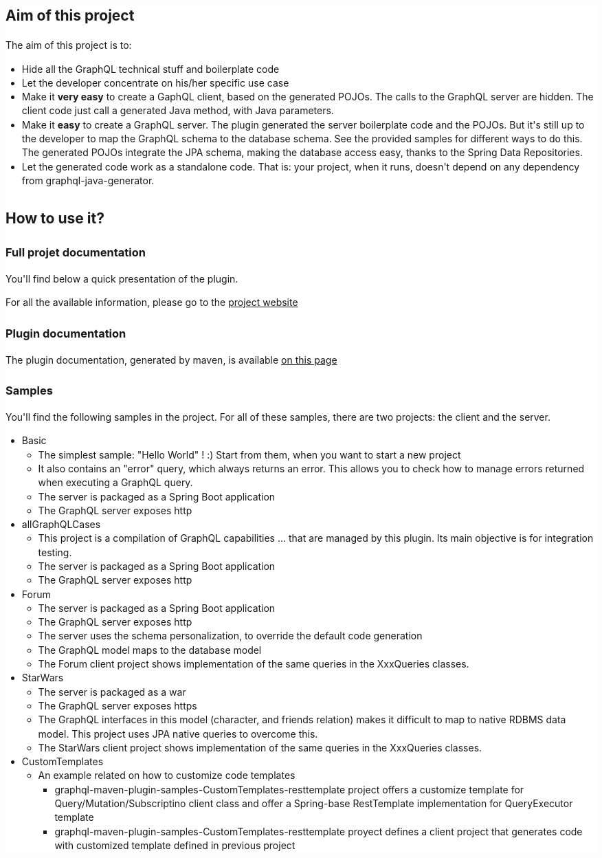## Aim of this project

The aim of this project is to:

* Hide all the GraphQL technical stuff and boilerplate code
* Let the developer concentrate on his/her specific use case
* Make it __very easy__ to create a GaphQL client, based on the generated POJOs. The calls to the GraphQL server are hidden. The client code just call a generated Java method, with Java parameters.
* Make it __easy__ to create a GraphQL server. The plugin generated the server boilerplate code and the POJOs. But it's still up to the developer to map the GraphQL schema to the database schema. See the provided samples for different ways to do this. The generated POJOs integrate the JPA schema, making the database access easy, thanks to the Spring Data Repositories.
* Let the generated code work as a standalone code. That is: your project, when it runs, doesn't depend on any dependency from graphql-java-generator.

## How to use it?

### Full projet documentation

You'll find below a quick presentation of the plugin.

For all the available information, please go to the [project website](https://graphql-maven-plugin-project.graphql-java-generator.com/README.html)


### Plugin documentation

The plugin documentation, generated by maven, is available [on this page](https://graphql-maven-plugin-project.graphql-java-generator.com/graphql-maven-plugin/graphql-mojo.html)

### Samples

You'll find the following samples in the project. For all of these samples, there are two projects: the client and the server.

* Basic
    * The simplest sample: "Hello World" ! :) Start from them, when you want to start a new project
    * It also contains an "error" query, which always returns an error. This allows you to check how to manage errors returned when executing a GraphQL query.
    * The server is packaged as a Spring Boot application
    * The GraphQL server exposes http
* allGraphQLCases
    * This project is a compilation of GraphQL capabilities ... that are managed by this plugin. Its main objective is for integration testing.
    * The server is packaged as a Spring Boot application
    * The GraphQL server exposes http
*  Forum
    * The server is packaged as a Spring Boot application
    * The GraphQL server exposes http
    * The server uses the schema personalization, to override the default code generation
    * The GraphQL model maps to the database model
    * The Forum client project shows implementation of the same queries in the XxxQueries classes.
* StarWars
    * The server is packaged as a war
    * The GraphQL server exposes https
    * The GraphQL interfaces in this model (character, and friends relation) makes it difficult to map to native RDBMS data model. This project uses JPA native queries to overcome this.
    * The StarWars client project shows implementation of the same queries in the XxxQueries classes.
 * CustomTemplates
    * An example related on how to customize code templates
		* graphql-maven-plugin-samples-CustomTemplates-resttemplate project offers a customize template for Query/Mutation/Subscriptino client class and offer a Spring-base RestTemplate implementation for QueryExecutor template
		* graphql-maven-plugin-samples-CustomTemplates-resttemplate proyect defines a client project that generates code with customized template defined in previous project